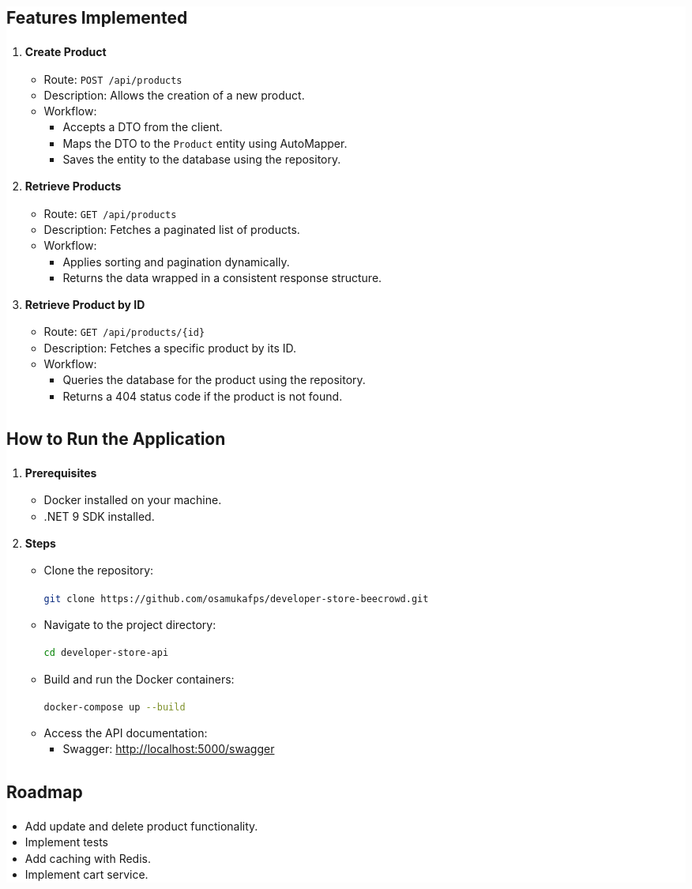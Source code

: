 ## Features Implemented

1. **Create Product**
   - Route: `POST /api/products`
   - Description: Allows the creation of a new product.
   - Workflow:
     - Accepts a DTO from the client.
     - Maps the DTO to the `Product` entity using AutoMapper.
     - Saves the entity to the database using the repository.

2. **Retrieve Products**
   - Route: `GET /api/products`
   - Description: Fetches a paginated list of products.
   - Workflow:
     - Applies sorting and pagination dynamically.
     - Returns the data wrapped in a consistent response structure.

3. **Retrieve Product by ID**
   - Route: `GET /api/products/{id}`
   - Description: Fetches a specific product by its ID.
   - Workflow:
     - Queries the database for the product using the repository.
     - Returns a 404 status code if the product is not found.

## How to Run the Application

1. **Prerequisites**
   - Docker installed on your machine.
   - .NET 9 SDK installed.

2. **Steps**
   - Clone the repository:
     ```bash
     git clone https://github.com/osamukafps/developer-store-beecrowd.git
     ```
   - Navigate to the project directory:
     ```bash
     cd developer-store-api
     ```
   - Build and run the Docker containers:
     ```bash
     docker-compose up --build
     ```
   - Access the API documentation:
     - Swagger: [http://localhost:5000/swagger](http://localhost:5000/swagger)

## Roadmap
- Add update and delete product functionality.
- Implement tests
- Add caching with Redis.
- Implement cart service.
